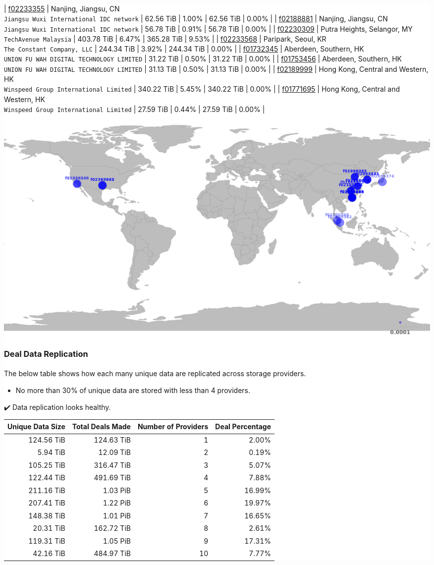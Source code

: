 | [f02233355](https://filfox.info/en/address/f02233355)       |             Nanjing, Jiangsu, CN<br/>`Jiangsu Wuxi International IDC network` |          62.56 TiB |      1.00% |   62.56 TiB |           0.00% |
| [f02188881](https://filfox.info/en/address/f02188881)       |             Nanjing, Jiangsu, CN<br/>`Jiangsu Wuxi International IDC network` |          56.78 TiB |      0.91% |   56.78 TiB |           0.00% |
| [f02230309](https://filfox.info/en/address/f02230309)       |                         Putra Heights, Selangor, MY<br/>`TechAvenue Malaysia` |         403.78 TiB |      6.47% |  365.28 TiB |           9.53% |
| [f02233568](https://filfox.info/en/address/f02233568)       |                           Paripark, Seoul, KR<br/>`The Constant Company, LLC` |         244.34 TiB |      3.92% |  244.34 TiB |           0.00% |
| [f01732345](https://filfox.info/en/address/f01732345)       |          Aberdeen, Southern, HK<br/>`UNION FU WAH DIGITAL TECHNOLOGY LIMITED` |          31.22 TiB |      0.50% |   31.22 TiB |           0.00% |
| [f01753456](https://filfox.info/en/address/f01753456)       |          Aberdeen, Southern, HK<br/>`UNION FU WAH DIGITAL TECHNOLOGY LIMITED` |          31.13 TiB |      0.50% |   31.13 TiB |           0.00% |
| [f02189999](https://filfox.info/en/address/f02189999)       | Hong Kong, Central and Western, HK<br/>`Winspeed Group International Limited` |         340.22 TiB |      5.45% |  340.22 TiB |           0.00% |
| [f01771695](https://filfox.info/en/address/f01771695)       | Hong Kong, Central and Western, HK<br/>`Winspeed Group International Limited` |          27.59 TiB |      0.44% |   27.59 TiB |           0.00% |

<img src="https://raw.githubusercontent.com/data-preservation-programs/filplus-checker-assets/main/filecoin-project/filecoin-plus-large-datasets/issues/1276/1696391353811.png"/>

### Deal Data Replication
The below table shows how each many unique data are replicated across storage providers.

- No more than 30% of unique data are stored with less than 4 providers.

✔️ Data replication looks healthy.

| Unique Data Size | Total Deals Made | Number of Providers | Deal Percentage |
| ---------------: | ---------------: | ------------------: | --------------: |
|       124.56 TiB |       124.63 TiB |                   1 |           2.00% |
|         5.94 TiB |        12.09 TiB |                   2 |           0.19% |
|       105.25 TiB |       316.47 TiB |                   3 |           5.07% |
|       122.44 TiB |       491.69 TiB |                   4 |           7.88% |
|       211.16 TiB |         1.03 PiB |                   5 |          16.99% |
|       207.41 TiB |         1.22 PiB |                   6 |          19.97% |
|       148.38 TiB |         1.01 PiB |                   7 |          16.65% |
|        20.31 TiB |       162.72 TiB |                   8 |           2.61% |
|       119.31 TiB |         1.05 PiB |                   9 |          17.31% |
|        42.16 TiB |       484.97 TiB |                  10 |           7.77% |